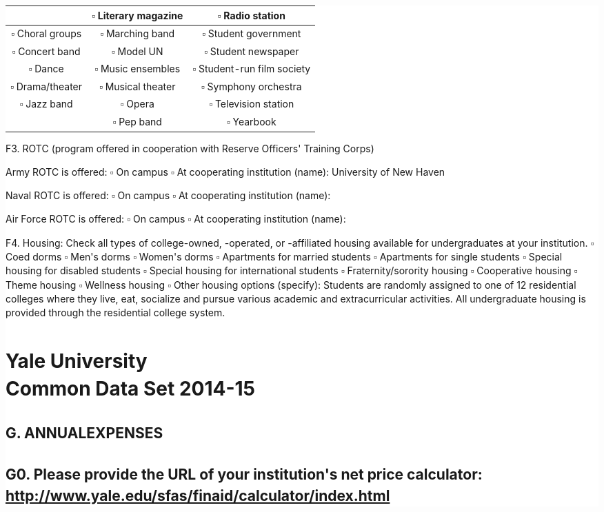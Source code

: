 |  | $\square$ Literary magazine | $\square$ Radio station |
| :--: | :--: | :--: |
| $\square$ Choral groups | $\square$ Marching band | $\square$ Student government |
| $\square$ Concert band | $\square$ Model UN | $\square$ Student newspaper |
| $\square$ Dance | $\square$ Music ensembles | $\square$ Student-run film society |
| $\square$ Drama/theater | $\square$ Musical theater | $\square$ Symphony orchestra |
| $\square$ Jazz band | $\square$ Opera | $\square$ Television station |
|  | $\square$ Pep band | $\square$ Yearbook |

F3. ROTC (program offered in cooperation with Reserve Officers' Training Corps)

Army ROTC is offered:
$\square$ On campus
$\square$ At cooperating institution (name): University of New Haven

Naval ROTC is offered:
$\square$ On campus
$\square$ At cooperating institution (name):

Air Force ROTC is offered:
$\square$ On campus
$\square$ At cooperating institution (name):

F4. Housing: Check all types of college-owned, -operated, or -affiliated housing available for undergraduates at your institution.
$\square$ Coed dorms
$\square$ Men's dorms
$\square$ Women's dorms
$\square$ Apartments for married students
$\square$ Apartments for single students
$\square$ Special housing for disabled students
$\square$ Special housing for international students
$\square$ Fraternity/sorority housing
$\square$ Cooperative housing
$\square$ Theme housing
$\square$ Wellness housing
$\square$ Other housing options (specify): Students are randomly assigned to one of 12 residential colleges where they live, eat, socialize and pursue various academic and extracurricular activities. All undergraduate housing is provided through the residential college system.
# Yale University <br> Common Data Set 2014-15 

## G. ANNUALEXPENSES

## G0. Please provide the URL of your institution's net price calculator: http://www.yale.edu/sfas/finaid/calculator/index.html
